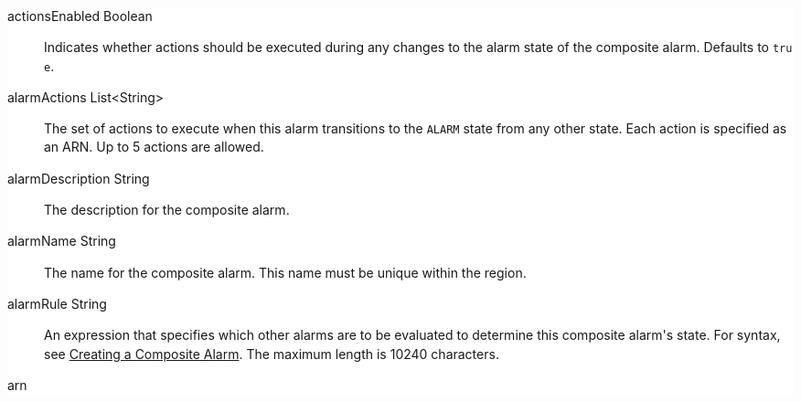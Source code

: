 <div>
<pulumi-choosable type="language" values="yaml">
<dl class="resources-properties"><dt class="property-optional property-replacement"
            title="Optional">
        <span id="state_actionsenabled_yaml">
<a data-swiftype-name="resource-property" data-swiftype-type="text" href="#state_actionsenabled_yaml" style="color: inherit; text-decoration: inherit;">actions<wbr>Enabled</a>
</span>
        <span class="property-indicator"></span>
        <span class="property-type">Boolean</span>
    </dt>
    <dd><p>Indicates whether actions should be executed during any changes to the alarm state of the composite alarm. Defaults to <code>true</code>.</p>
</dd><dt class="property-optional"
            title="Optional">
        <span id="state_alarmactions_yaml">
<a data-swiftype-name="resource-property" data-swiftype-type="text" href="#state_alarmactions_yaml" style="color: inherit; text-decoration: inherit;">alarm<wbr>Actions</a>
</span>
        <span class="property-indicator"></span>
        <span class="property-type">List&lt;String&gt;</span>
    </dt>
    <dd><p>The set of actions to execute when this alarm transitions to the <code>ALARM</code> state from any other state. Each action is specified as an ARN. Up to 5 actions are allowed.</p>
</dd><dt class="property-optional"
            title="Optional">
        <span id="state_alarmdescription_yaml">
<a data-swiftype-name="resource-property" data-swiftype-type="text" href="#state_alarmdescription_yaml" style="color: inherit; text-decoration: inherit;">alarm<wbr>Description</a>
</span>
        <span class="property-indicator"></span>
        <span class="property-type">String</span>
    </dt>
    <dd><p>The description for the composite alarm.</p>
</dd><dt class="property-optional property-replacement"
            title="Optional">
        <span id="state_alarmname_yaml">
<a data-swiftype-name="resource-property" data-swiftype-type="text" href="#state_alarmname_yaml" style="color: inherit; text-decoration: inherit;">alarm<wbr>Name</a>
</span>
        <span class="property-indicator"></span>
        <span class="property-type">String</span>
    </dt>
    <dd><p>The name for the composite alarm. This name must be unique within the region.</p>
</dd><dt class="property-optional"
            title="Optional">
        <span id="state_alarmrule_yaml">
<a data-swiftype-name="resource-property" data-swiftype-type="text" href="#state_alarmrule_yaml" style="color: inherit; text-decoration: inherit;">alarm<wbr>Rule</a>
</span>
        <span class="property-indicator"></span>
        <span class="property-type">String</span>
    </dt>
    <dd><p>An expression that specifies which other alarms are to be evaluated to determine this composite alarm's state. For syntax, see <a href="https://docs.aws.amazon.com/AmazonCloudWatch/latest/monitoring/Create_Composite_Alarm.html">Creating a Composite Alarm</a>. The maximum length is 10240 characters.</p>
</dd><dt class="property-optional"
            title="Optional">
        <span id="state_arn_yaml">
<a data-swiftype-name="resource-property" data-swiftype-type="text" href="#state_arn_yaml" style="color: inherit; text-decoration: inherit;">arn</a>
</span>
        <span class="property-indicator"></span>